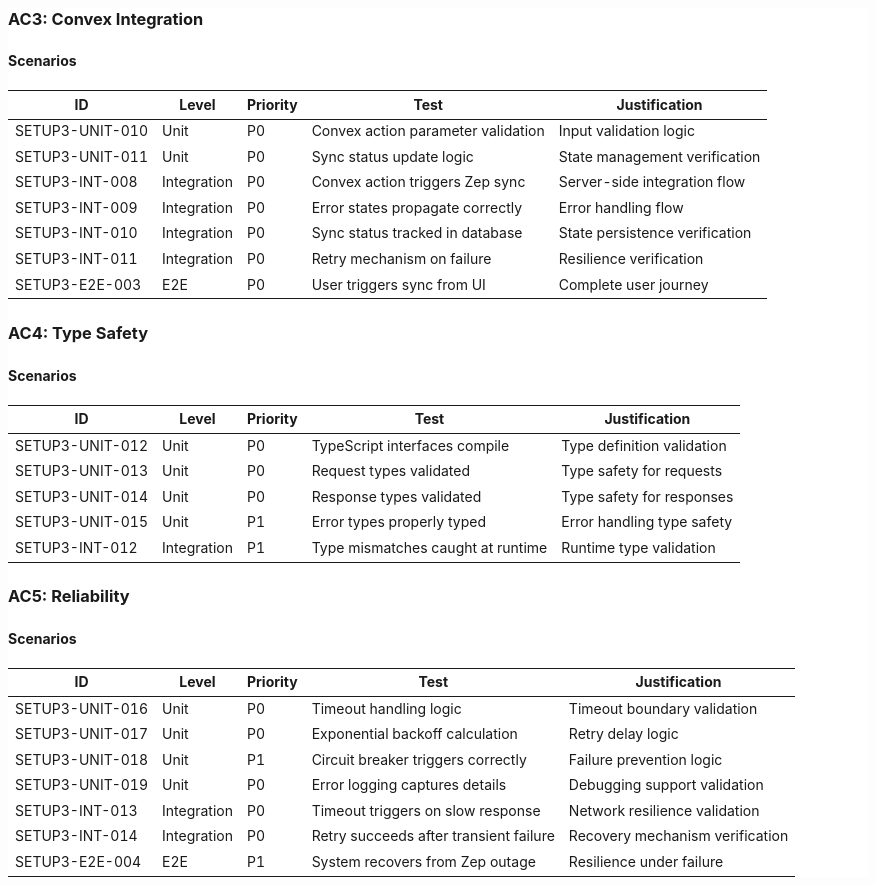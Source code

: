 ### AC3: Convex Integration

#### Scenarios

| ID              | Level       | Priority | Test                                          | Justification                         |
| --------------- | ----------- | -------- | --------------------------------------------- | ------------------------------------- |
| SETUP3-UNIT-010 | Unit        | P0       | Convex action parameter validation           | Input validation logic                |
| SETUP3-UNIT-011 | Unit        | P0       | Sync status update logic                     | State management verification         |
| SETUP3-INT-008  | Integration | P0       | Convex action triggers Zep sync              | Server-side integration flow          |
| SETUP3-INT-009  | Integration | P0       | Error states propagate correctly             | Error handling flow                   |
| SETUP3-INT-010  | Integration | P0       | Sync status tracked in database              | State persistence verification        |
| SETUP3-INT-011  | Integration | P0       | Retry mechanism on failure                   | Resilience verification               |
| SETUP3-E2E-003  | E2E         | P0       | User triggers sync from UI                   | Complete user journey                 |

### AC4: Type Safety

#### Scenarios

| ID              | Level       | Priority | Test                                          | Justification                         |
| --------------- | ----------- | -------- | --------------------------------------------- | ------------------------------------- |
| SETUP3-UNIT-012 | Unit        | P0       | TypeScript interfaces compile                | Type definition validation            |
| SETUP3-UNIT-013 | Unit        | P0       | Request types validated                      | Type safety for requests              |
| SETUP3-UNIT-014 | Unit        | P0       | Response types validated                     | Type safety for responses             |
| SETUP3-UNIT-015 | Unit        | P1       | Error types properly typed                   | Error handling type safety            |
| SETUP3-INT-012  | Integration | P1       | Type mismatches caught at runtime            | Runtime type validation               |

### AC5: Reliability

#### Scenarios

| ID              | Level       | Priority | Test                                          | Justification                         |
| --------------- | ----------- | -------- | --------------------------------------------- | ------------------------------------- |
| SETUP3-UNIT-016 | Unit        | P0       | Timeout handling logic                       | Timeout boundary validation           |
| SETUP3-UNIT-017 | Unit        | P0       | Exponential backoff calculation              | Retry delay logic                     |
| SETUP3-UNIT-018 | Unit        | P1       | Circuit breaker triggers correctly           | Failure prevention logic              |
| SETUP3-UNIT-019 | Unit        | P0       | Error logging captures details               | Debugging support validation          |
| SETUP3-INT-013  | Integration | P0       | Timeout triggers on slow response            | Network resilience validation         |
| SETUP3-INT-014  | Integration | P0       | Retry succeeds after transient failure       | Recovery mechanism verification       |
| SETUP3-E2E-004  | E2E         | P1       | System recovers from Zep outage              | Resilience under failure              |

